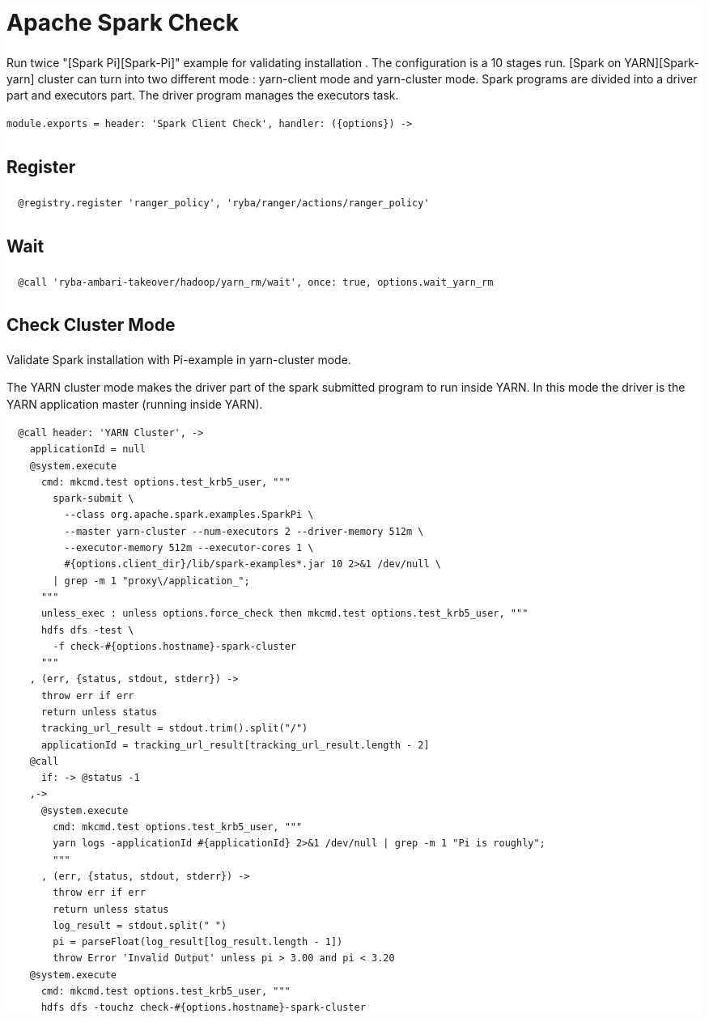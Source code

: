 
# Apache Spark Check

Run twice "[Spark Pi][Spark-Pi]" example for validating installation . The configuration is a 10 stages run.
[Spark on YARN][Spark-yarn] cluster can turn into two different mode :  yarn-client mode and yarn-cluster mode.
Spark programs are divided into a driver part and executors part.
The driver program manages the executors task.

    module.exports = header: 'Spark Client Check', handler: ({options}) ->

## Register

      @registry.register 'ranger_policy', 'ryba/ranger/actions/ranger_policy'

## Wait

      @call 'ryba-ambari-takeover/hadoop/yarn_rm/wait', once: true, options.wait_yarn_rm

## Check Cluster Mode

Validate Spark installation with Pi-example in yarn-cluster mode.

The YARN cluster mode makes the driver part of the spark submitted program to run inside YARN.
In this mode the driver is the YARN application master (running inside YARN).

      @call header: 'YARN Cluster', ->
        applicationId = null
        @system.execute
          cmd: mkcmd.test options.test_krb5_user, """
            spark-submit \
              --class org.apache.spark.examples.SparkPi \
              --master yarn-cluster --num-executors 2 --driver-memory 512m \
              --executor-memory 512m --executor-cores 1 \
              #{options.client_dir}/lib/spark-examples*.jar 10 2>&1 /dev/null \
            | grep -m 1 "proxy\/application_";
          """
          unless_exec : unless options.force_check then mkcmd.test options.test_krb5_user, """
          hdfs dfs -test \
            -f check-#{options.hostname}-spark-cluster
          """
        , (err, {status, stdout, stderr}) ->
          throw err if err
          return unless status
          tracking_url_result = stdout.trim().split("/")
          applicationId = tracking_url_result[tracking_url_result.length - 2]
        @call
          if: -> @status -1
        ,->
          @system.execute
            cmd: mkcmd.test options.test_krb5_user, """
            yarn logs -applicationId #{applicationId} 2>&1 /dev/null | grep -m 1 "Pi is roughly";
            """
          , (err, {status, stdout, stderr}) ->
            throw err if err
            return unless status
            log_result = stdout.split(" ")
            pi = parseFloat(log_result[log_result.length - 1])
            throw Error 'Invalid Output' unless pi > 3.00 and pi < 3.20
        @system.execute
          cmd: mkcmd.test options.test_krb5_user, """
          hdfs dfs -touchz check-#{options.hostname}-spark-cluster